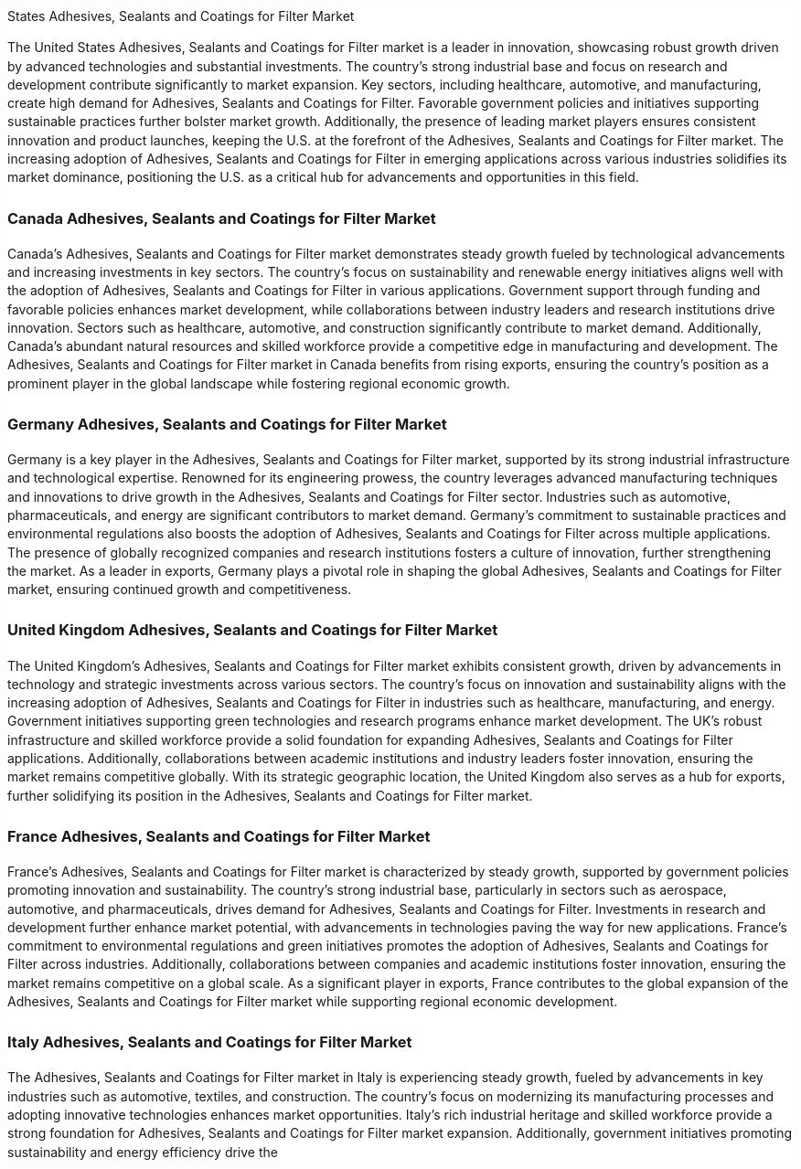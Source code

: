States Adhesives, Sealants and Coatings for Filter Market</h3><p>The United States Adhesives, Sealants and Coatings for Filter market is a leader in innovation, showcasing robust growth driven by advanced technologies and substantial investments. The country&rsquo;s strong industrial base and focus on research and development contribute significantly to market expansion. Key sectors, including healthcare, automotive, and manufacturing, create high demand for Adhesives, Sealants and Coatings for Filter. Favorable government policies and initiatives supporting sustainable practices further bolster market growth. Additionally, the presence of leading market players ensures consistent innovation and product launches, keeping the U.S. at the forefront of the Adhesives, Sealants and Coatings for Filter market. The increasing adoption of Adhesives, Sealants and Coatings for Filter in emerging applications across various industries solidifies its market dominance, positioning the U.S. as a critical hub for advancements and opportunities in this field.</p><h3>Canada Adhesives, Sealants and Coatings for Filter Market</h3><p>Canada&rsquo;s Adhesives, Sealants and Coatings for Filter market demonstrates steady growth fueled by technological advancements and increasing investments in key sectors. The country&rsquo;s focus on sustainability and renewable energy initiatives aligns well with the adoption of Adhesives, Sealants and Coatings for Filter in various applications. Government support through funding and favorable policies enhances market development, while collaborations between industry leaders and research institutions drive innovation. Sectors such as healthcare, automotive, and construction significantly contribute to market demand. Additionally, Canada&rsquo;s abundant natural resources and skilled workforce provide a competitive edge in manufacturing and development. The Adhesives, Sealants and Coatings for Filter market in Canada benefits from rising exports, ensuring the country&rsquo;s position as a prominent player in the global landscape while fostering regional economic growth.</p><h3>Germany Adhesives, Sealants and Coatings for Filter Market</h3><p>Germany is a key player in the Adhesives, Sealants and Coatings for Filter market, supported by its strong industrial infrastructure and technological expertise. Renowned for its engineering prowess, the country leverages advanced manufacturing techniques and innovations to drive growth in the Adhesives, Sealants and Coatings for Filter sector. Industries such as automotive, pharmaceuticals, and energy are significant contributors to market demand. Germany&rsquo;s commitment to sustainable practices and environmental regulations also boosts the adoption of Adhesives, Sealants and Coatings for Filter across multiple applications. The presence of globally recognized companies and research institutions fosters a culture of innovation, further strengthening the market. As a leader in exports, Germany plays a pivotal role in shaping the global Adhesives, Sealants and Coatings for Filter market, ensuring continued growth and competitiveness.</p><h3>United Kingdom Adhesives, Sealants and Coatings for Filter Market</h3><p>The United Kingdom&rsquo;s Adhesives, Sealants and Coatings for Filter market exhibits consistent growth, driven by advancements in technology and strategic investments across various sectors. The country&rsquo;s focus on innovation and sustainability aligns with the increasing adoption of Adhesives, Sealants and Coatings for Filter in industries such as healthcare, manufacturing, and energy. Government initiatives supporting green technologies and research programs enhance market development. The UK&rsquo;s robust infrastructure and skilled workforce provide a solid foundation for expanding Adhesives, Sealants and Coatings for Filter applications. Additionally, collaborations between academic institutions and industry leaders foster innovation, ensuring the market remains competitive globally. With its strategic geographic location, the United Kingdom also serves as a hub for exports, further solidifying its position in the Adhesives, Sealants and Coatings for Filter market.</p><h3>France Adhesives, Sealants and Coatings for Filter Market</h3><p>France&rsquo;s Adhesives, Sealants and Coatings for Filter market is characterized by steady growth, supported by government policies promoting innovation and sustainability. The country&rsquo;s strong industrial base, particularly in sectors such as aerospace, automotive, and pharmaceuticals, drives demand for Adhesives, Sealants and Coatings for Filter. Investments in research and development further enhance market potential, with advancements in technologies paving the way for new applications. France&rsquo;s commitment to environmental regulations and green initiatives promotes the adoption of Adhesives, Sealants and Coatings for Filter across industries. Additionally, collaborations between companies and academic institutions foster innovation, ensuring the market remains competitive on a global scale. As a significant player in exports, France contributes to the global expansion of the Adhesives, Sealants and Coatings for Filter market while supporting regional economic development.</p><h3>Italy Adhesives, Sealants and Coatings for Filter Market</h3><p>The Adhesives, Sealants and Coatings for Filter market in Italy is experiencing steady growth, fueled by advancements in key industries such as automotive, textiles, and construction. The country&rsquo;s focus on modernizing its manufacturing processes and adopting innovative technologies enhances market opportunities. Italy&rsquo;s rich industrial heritage and skilled workforce provide a strong foundation for Adhesives, Sealants and Coatings for Filter market expansion. Additionally, government initiatives promoting sustainability and energy efficiency drive the